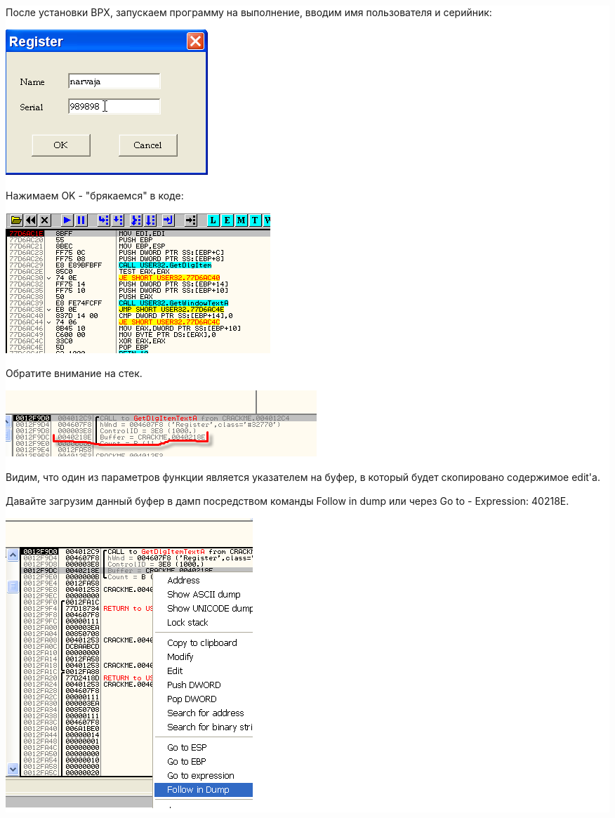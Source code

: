 После установки BPX, запускаем программу на выполнение, вводим имя пользователя и серийник:

![](.gitbook/img/12/6.png)

Нажимаем OK - "брякаемся" в коде:

![](.gitbook/img/12/7.png)

Обратите внимание на стек.

![](.gitbook/img/12/8.png)

Видим, что один из параметров функции является указателем на буфер, в который будет скопировано содержимое edit'а.

Давайте загрузим данный буфер в дамп посредством команды Follow in dump или через Go to - Expression: 40218E.

![](.gitbook/img/12/9.png)